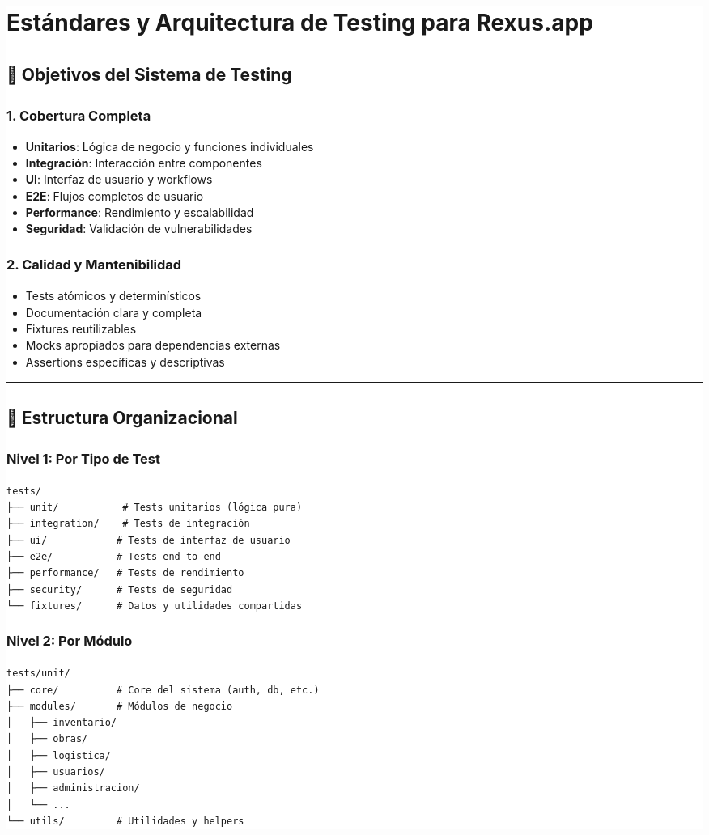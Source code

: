 # Estándares y Arquitectura de Testing para Rexus.app

## 🎯 Objetivos del Sistema de Testing

### 1. **Cobertura Completa**
- **Unitarios**: Lógica de negocio y funciones individuales
- **Integración**: Interacción entre componentes
- **UI**: Interfaz de usuario y workflows
- **E2E**: Flujos completos de usuario
- **Performance**: Rendimiento y escalabilidad
- **Seguridad**: Validación de vulnerabilidades

### 2. **Calidad y Mantenibilidad**
- Tests atómicos y determinísticos
- Documentación clara y completa
- Fixtures reutilizables
- Mocks apropiados para dependencias externas
- Assertions específicas y descriptivas

---

## 📁 Estructura Organizacional

### **Nivel 1: Por Tipo de Test**
```
tests/
├── unit/           # Tests unitarios (lógica pura)
├── integration/    # Tests de integración 
├── ui/            # Tests de interfaz de usuario
├── e2e/           # Tests end-to-end
├── performance/   # Tests de rendimiento
├── security/      # Tests de seguridad
└── fixtures/      # Datos y utilidades compartidas
```

### **Nivel 2: Por Módulo**
```
tests/unit/
├── core/          # Core del sistema (auth, db, etc.)
├── modules/       # Módulos de negocio
│   ├── inventario/
│   ├── obras/
│   ├── logistica/
│   ├── usuarios/
│   ├── administracion/
│   └── ...
└── utils/         # Utilidades y helpers
```
